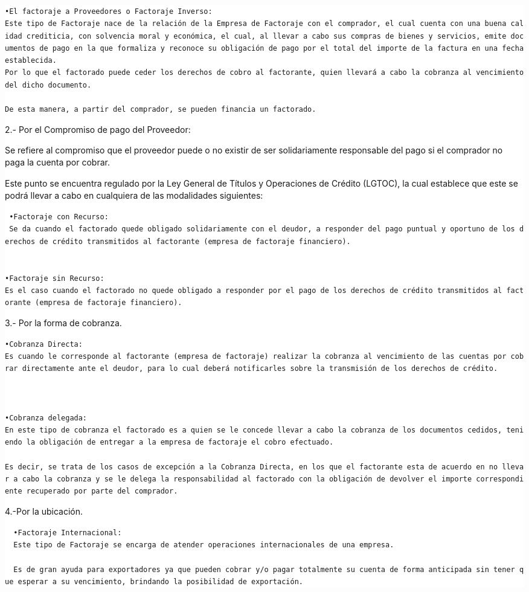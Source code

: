 

    •El factoraje a Proveedores o Factoraje Inverso:
    Este tipo de Factoraje nace de la relación de la Empresa de Factoraje con el comprador, el cual cuenta con una buena calidad crediticia, con solvencia moral y económica, el cual, al llevar a cabo sus compras de bienes y servicios, emite documentos de pago en la que formaliza y reconoce su obligación de pago por el total del importe de la factura en una fecha establecida. 
    Por lo que el factorado puede ceder los derechos de cobro al factorante, quien llevará a cabo la cobranza al vencimiento del dicho documento. 
    
    De esta manera, a partir del comprador, se pueden financia un factorado.



2.- Por el Compromiso de pago del Proveedor:
  
  Se refiere al compromiso que el proveedor puede o no existir de ser solidariamente responsable del pago si el comprador no paga la cuenta por cobrar. 

Este punto se encuentra regulado por la Ley General de Títulos y Operaciones de Crédito (LGTOC), la cual establece que este se podrá llevar a cabo en cualquiera de las modalidades siguientes: 
  
  
     •Factoraje con Recurso: 
     Se da cuando el factorado quede obligado solidariamente con el deudor, a responder del pago puntual y oportuno de los derechos de crédito transmitidos al factorante (empresa de factoraje financiero). 


    •Factoraje sin Recurso: 
    Es el caso cuando el factorado no quede obligado a responder por el pago de los derechos de crédito transmitidos al factorante (empresa de factoraje financiero). 




3.- Por la forma de cobranza.

    •Cobranza Directa:
    Es cuando le corresponde al factorante (empresa de factoraje) realizar la cobranza al vencimiento de las cuentas por cobrar directamente ante el deudor, para lo cual deberá notificarles sobre la transmisión de los derechos de crédito. 



    •Cobranza delegada: 
    En este tipo de cobranza el factorado es a quien se le concede llevar a cabo la cobranza de los documentos cedidos, teniendo la obligación de entregar a la empresa de factoraje el cobro efectuado. 
    
    Es decir, se trata de los casos de excepción a la Cobranza Directa, en los que el factorante esta de acuerdo en no llevar a cabo la cobranza y se le delega la responsabilidad al factorado con la obligación de devolver el importe correspondiente recuperado por parte del comprador. 




4.-Por la ubicación. 

      •Factoraje Internacional:  
      Este tipo de Factoraje se encarga de atender operaciones internacionales de una empresa. 
      
      Es de gran ayuda para exportadores ya que pueden cobrar y/o pagar totalmente su cuenta de forma anticipada sin tener que esperar a su vencimiento, brindando la posibilidad de exportación. 

